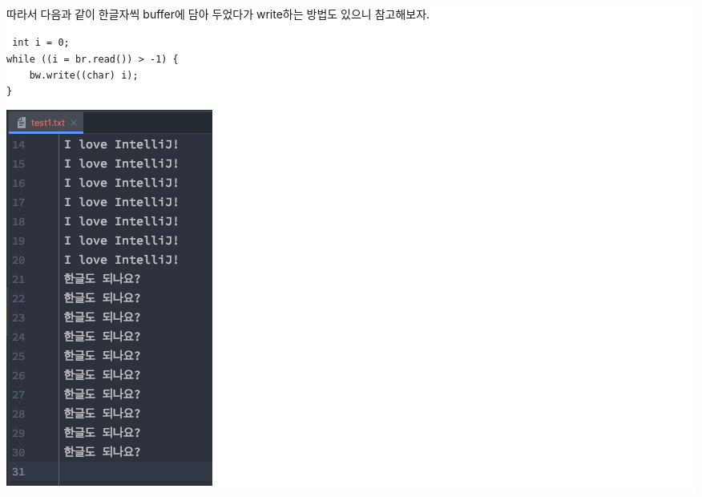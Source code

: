 따라서 다음과 같이 한글자씩 buffer에 담아 두었다가 write하는 방법도 있으니 참고해보자.

```
 int i = 0;
while ((i = br.read()) > -1) {
    bw.write((char) i);
}
```


![54](image/54.png)
